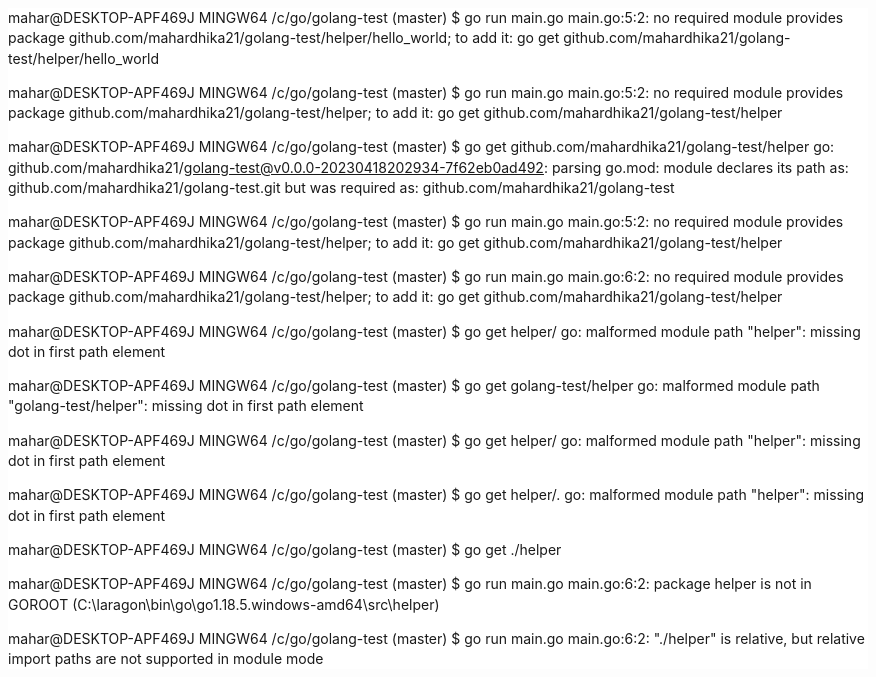 mahar@DESKTOP-APF469J MINGW64 /c/go/golang-test (master)
$ go run main.go
main.go:5:2: no required module provides package github.com/mahardhika21/golang-test/helper/hello_world; to add it:
        go get github.com/mahardhika21/golang-test/helper/hello_world

mahar@DESKTOP-APF469J MINGW64 /c/go/golang-test (master)
$ go run main.go 
main.go:5:2: no required module provides package github.com/mahardhika21/golang-test/helper; to add it:
        go get github.com/mahardhika21/golang-test/helper

mahar@DESKTOP-APF469J MINGW64 /c/go/golang-test (master)
$ go get github.com/mahardhika21/golang-test/helper
go: github.com/mahardhika21/golang-test@v0.0.0-20230418202934-7f62eb0ad492: parsing go.mod:
        module declares its path as: github.com/mahardhika21/golang-test.git
                but was required as: github.com/mahardhika21/golang-test

mahar@DESKTOP-APF469J MINGW64 /c/go/golang-test (master)
$ go run main.go
main.go:5:2: no required module provides package github.com/mahardhika21/golang-test/helper; to add it:
        go get github.com/mahardhika21/golang-test/helper

mahar@DESKTOP-APF469J MINGW64 /c/go/golang-test (master)
$ go run main.go 
main.go:6:2: no required module provides package github.com/mahardhika21/golang-test/helper; to add it:
        go get github.com/mahardhika21/golang-test/helper

mahar@DESKTOP-APF469J MINGW64 /c/go/golang-test (master)
$ go get helper/
go: malformed module path "helper": missing dot in first path element

mahar@DESKTOP-APF469J MINGW64 /c/go/golang-test (master)
$ go get golang-test/helper
go: malformed module path "golang-test/helper": missing dot in first path element

mahar@DESKTOP-APF469J MINGW64 /c/go/golang-test (master)
$ go get helper/
go: malformed module path "helper": missing dot in first path element

mahar@DESKTOP-APF469J MINGW64 /c/go/golang-test (master)
$ go get helper/.
go: malformed module path "helper": missing dot in first path element

mahar@DESKTOP-APF469J MINGW64 /c/go/golang-test (master)
$ go get ./helper

mahar@DESKTOP-APF469J MINGW64 /c/go/golang-test (master)
$ go run main.go 
main.go:6:2: package helper is not in GOROOT (C:\laragon\bin\go\go1.18.5.windows-amd64\src\helper)

mahar@DESKTOP-APF469J MINGW64 /c/go/golang-test (master)
$ go run main.go 
main.go:6:2: "./helper" is relative, but relative import paths are not supported in module mode
